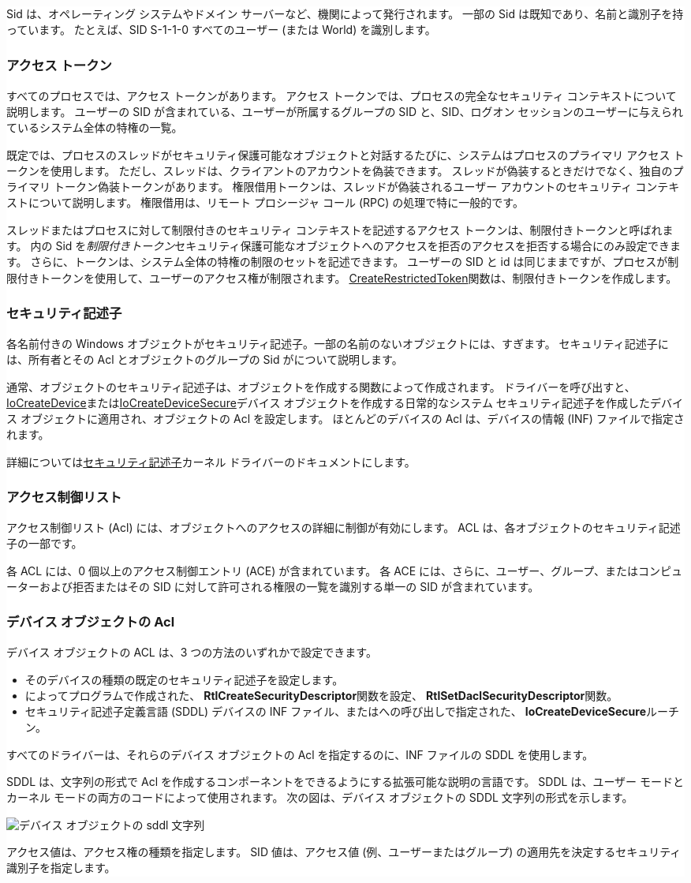Sid は、オペレーティング システムやドメイン サーバーなど、機関によって発行されます。 一部の Sid は既知であり、名前と識別子を持っています。 たとえば、SID S-1-1-0 すべてのユーザー (または World) を識別します。


### <a name="access-tokens"></a>アクセス トークン

すべてのプロセスでは、アクセス トークンがあります。 アクセス トークンでは、プロセスの完全なセキュリティ コンテキストについて説明します。 ユーザーの SID が含まれている、ユーザーが所属するグループの SID と、SID、ログオン セッションのユーザーに与えられているシステム全体の特権の一覧。

既定では、プロセスのスレッドがセキュリティ保護可能なオブジェクトと対話するたびに、システムはプロセスのプライマリ アクセス トークンを使用します。 ただし、スレッドは、クライアントのアカウントを偽装できます。 スレッドが偽装するときだけでなく、独自のプライマリ トークン偽装トークンがあります。 権限借用トークンは、スレッドが偽装されるユーザー アカウントのセキュリティ コンテキストについて説明します。 権限借用は、リモート プロシージャ コール (RPC) の処理で特に一般的です。

スレッドまたはプロセスに対して制限付きのセキュリティ コンテキストを記述するアクセス トークンは、制限付きトークンと呼ばれます。 内の Sid を*制限付きトークン*セキュリティ保護可能なオブジェクトへのアクセスを拒否のアクセスを拒否する場合にのみ設定できます。 さらに、トークンは、システム全体の特権の制限のセットを記述できます。 ユーザーの SID と id は同じままですが、プロセスが制限付きトークンを使用して、ユーザーのアクセス権が制限されます。 [CreateRestrictedToken](https://docs.microsoft.com/windows/desktop/api/securitybaseapi/nf-securitybaseapi-createrestrictedtoken)関数は、制限付きトークンを作成します。


### <a name="security-descriptors"></a>セキュリティ記述子

各名前付きの Windows オブジェクトがセキュリティ記述子。一部の名前のないオブジェクトには、すぎます。 セキュリティ記述子には、所有者とその Acl とオブジェクトのグループの Sid がについて説明します。

通常、オブジェクトのセキュリティ記述子は、オブジェクトを作成する関数によって作成されます。 ドライバーを呼び出すと、 [IoCreateDevice](https://docs.microsoft.com/windows-hardware/drivers/ddi/content/wdm/nf-wdm-iocreatedevice)または[IoCreateDeviceSecure](https://docs.microsoft.com/windows-hardware/drivers/ddi/content/wdmsec/nf-wdmsec-wdmlibiocreatedevicesecure)デバイス オブジェクトを作成する日常的なシステム セキュリティ記述子を作成したデバイス オブジェクトに適用され、オブジェクトの Acl を設定します。 ほとんどのデバイスの Acl は、デバイスの情報 (INF) ファイルで指定されます。

詳細については[セキュリティ記述子](https://docs.microsoft.com/windows-hardware/drivers/kernel/security-descriptors)カーネル ドライバーのドキュメントにします。

### <a name="access-control-lists"></a>アクセス制御リスト

アクセス制御リスト (Acl) には、オブジェクトへのアクセスの詳細に制御が有効にします。 ACL は、各オブジェクトのセキュリティ記述子の一部です。

各 ACL には、0 個以上のアクセス制御エントリ (ACE) が含まれています。 各 ACE には、さらに、ユーザー、グループ、またはコンピューターおよび拒否またはその SID に対して許可される権限の一覧を識別する単一の SID が含まれています。

### <a name="acls-for-device-objects"></a>デバイス オブジェクトの Acl

デバイス オブジェクトの ACL は、3 つの方法のいずれかで設定できます。

-   そのデバイスの種類の既定のセキュリティ記述子を設定します。
-   によってプログラムで作成された、 **RtlCreateSecurityDescriptor**関数を設定、 **RtlSetDaclSecurityDescriptor**関数。
-   セキュリティ記述子定義言語 (SDDL) デバイスの INF ファイル、またはへの呼び出しで指定された、 **IoCreateDeviceSecure**ルーチン。

すべてのドライバーは、それらのデバイス オブジェクトの Acl を指定するのに、INF ファイルの SDDL を使用します。

SDDL は、文字列の形式で Acl を作成するコンポーネントをできるようにする拡張可能な説明の言語です。 SDDL は、ユーザー モードとカーネル モードの両方のコードによって使用されます。 次の図は、デバイス オブジェクトの SDDL 文字列の形式を示します。

![デバイス オブジェクトの sddl 文字列](images/wsm-sddlstrings.gif)

アクセス値は、アクセス権の種類を指定します。 SID 値は、アクセス値 (例、ユーザーまたはグループ) の適用先を決定するセキュリティ識別子を指定します。
